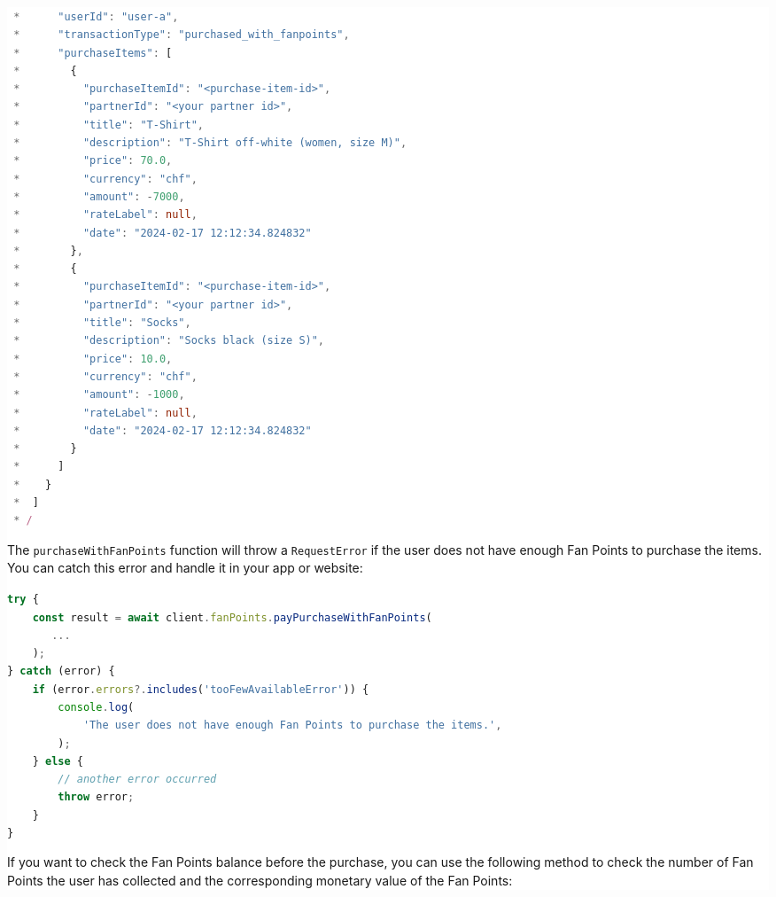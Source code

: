 ```typescript
 *      "userId": "user-a",
 *      "transactionType": "purchased_with_fanpoints",
 *      "purchaseItems": [
 *        {
 *          "purchaseItemId": "<purchase-item-id>",
 *          "partnerId": "<your partner id>",
 *          "title": "T-Shirt",
 *          "description": "T-Shirt off-white (women, size M)",
 *          "price": 70.0,
 *          "currency": "chf",
 *          "amount": -7000,
 *          "rateLabel": null,
 *          "date": "2024-02-17 12:12:34.824832"
 *        },
 *        {
 *          "purchaseItemId": "<purchase-item-id>",
 *          "partnerId": "<your partner id>",
 *          "title": "Socks",
 *          "description": "Socks black (size S)",
 *          "price": 10.0,
 *          "currency": "chf",
 *          "amount": -1000,
 *          "rateLabel": null,
 *          "date": "2024-02-17 12:12:34.824832"
 *        }
 *      ]
 *    }
 *  ]
 * /
```

The `purchaseWithFanPoints` function will throw a `RequestError` if the user does not have enough Fan Points to purchase the items. You can catch this error and handle it in your app or website:

```typescript
try {
    const result = await client.fanPoints.payPurchaseWithFanPoints(
       ...
    );
} catch (error) {
    if (error.errors?.includes('tooFewAvailableError')) {
        console.log(
            'The user does not have enough Fan Points to purchase the items.',
        );
    } else {
        // another error occurred
        throw error;
    }
}
```

If you want to check the Fan Points balance before the purchase, you can use the following method to check the number of Fan Points the user has collected and the corresponding monetary value of the Fan Points:
